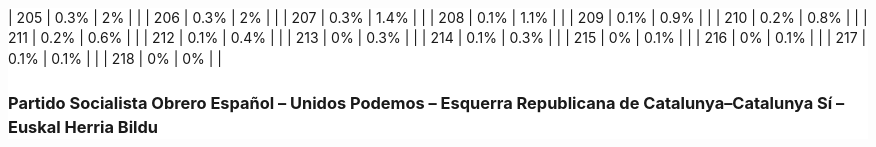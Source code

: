 | 205 | 0.3% | 2% |  |
| 206 | 0.3% | 2% |  |
| 207 | 0.3% | 1.4% |  |
| 208 | 0.1% | 1.1% |  |
| 209 | 0.1% | 0.9% |  |
| 210 | 0.2% | 0.8% |  |
| 211 | 0.2% | 0.6% |  |
| 212 | 0.1% | 0.4% |  |
| 213 | 0% | 0.3% |  |
| 214 | 0.1% | 0.3% |  |
| 215 | 0% | 0.1% |  |
| 216 | 0% | 0.1% |  |
| 217 | 0.1% | 0.1% |  |
| 218 | 0% | 0% |  |

### Partido Socialista Obrero Español – Unidos Podemos – Esquerra Republicana de Catalunya–Catalunya Sí – Euskal Herria Bildu

